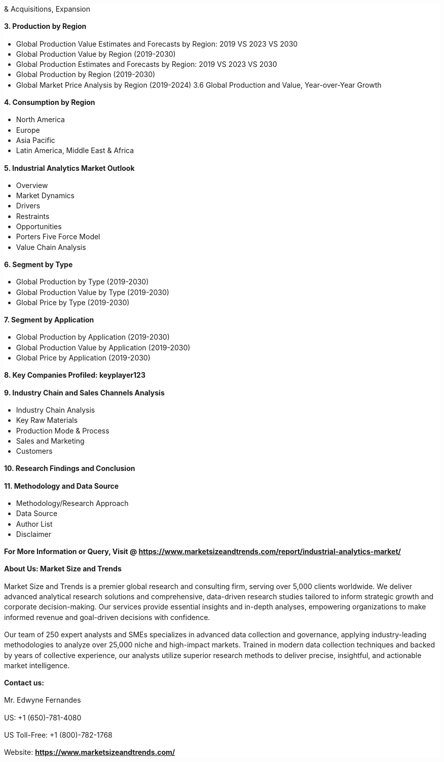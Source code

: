 &amp; Acquisitions, Expansion</li></ul><p><strong>3. Production by Region</strong></p><ul><li>Global Production Value Estimates and Forecasts by Region: 2019 VS 2023 VS 2030</li><li>Global Production Value by Region (2019-2030)</li><li>Global Production Estimates and Forecasts by Region: 2019 VS 2023 VS 2030</li><li>Global Production by Region (2019-2030)</li><li>Global Market Price Analysis by Region (2019-2024) 3.6 Global Production and Value, Year-over-Year Growth</li></ul><p><strong>4. Consumption by Region</strong></p><ul><li>North America</li><li>Europe</li><li>Asia Pacific</li><li>Latin America, Middle East &amp; Africa</li></ul><p><strong>5. Industrial Analytics Market Outlook</strong></p><ul><li>Overview</li><li>Market Dynamics</li><li>Drivers</li><li>Restraints</li><li>Opportunities</li><li>Porters Five Force Model</li><li>Value Chain Analysis&nbsp;</li></ul><p><strong>6. Segment by Type</strong></p><ul><li>Global Production by Type (2019-2030)</li><li>Global Production Value by Type (2019-2030)</li><li>Global Price by Type (2019-2030)</li></ul><p><strong>7. Segment by Application</strong></p><ul><li>Global Production by Application (2019-2030)</li><li>Global Production Value by Application (2019-2030)</li><li>Global Price by Application (2019-2030)</li></ul><p><strong>8. Key Companies Profiled: keyplayer123</strong></p><p><strong>9. Industry Chain and Sales Channels Analysis</strong></p><ul><li>Industry Chain Analysis</li><li>Key Raw Materials</li><li>Production Mode &amp; Process</li><li>Sales and Marketing</li><li>Customers</li></ul><p><strong>10. Research Findings and Conclusion</strong></p><p><strong>11. Methodology and Data Source</strong></p><ul><li>Methodology/Research Approach</li><li>Data Source</li><li>Author List</li><li>Disclaimer</li></ul></p><p><strong>For More Information or Query, Visit @ <a href="https://www.marketsizeandtrends.com/report/industrial-analytics-market/">https://www.marketsizeandtrends.com/report/industrial-analytics-market/</a></strong></p><p><strong>About Us: Market Size and Trends</strong></p><p>Market Size and Trends is a premier global research and consulting firm, serving over 5,000 clients worldwide. We deliver advanced analytical research solutions and comprehensive, data-driven research studies tailored to inform strategic growth and corporate decision-making. Our services provide essential insights and in-depth analyses, empowering organizations to make informed revenue and goal-driven decisions with confidence.</p><p>Our team of 250 expert analysts and SMEs specializes in advanced data collection and governance, applying industry-leading methodologies to analyze over 25,000 niche and high-impact markets. Trained in modern data collection techniques and backed by years of collective experience, our analysts utilize superior research methods to deliver precise, insightful, and actionable market intelligence.</p><p><strong>Contact us:</strong></p><p>Mr. Edwyne Fernandes</p><p>US: +1 (650)-781-4080</p><p>US Toll-Free: +1 (800)-782-1768</p><p>Website: <strong><a href="https://www.marketsizeandtrends.com/">https://www.marketsizeandtrends.com/</a></strong></p>

